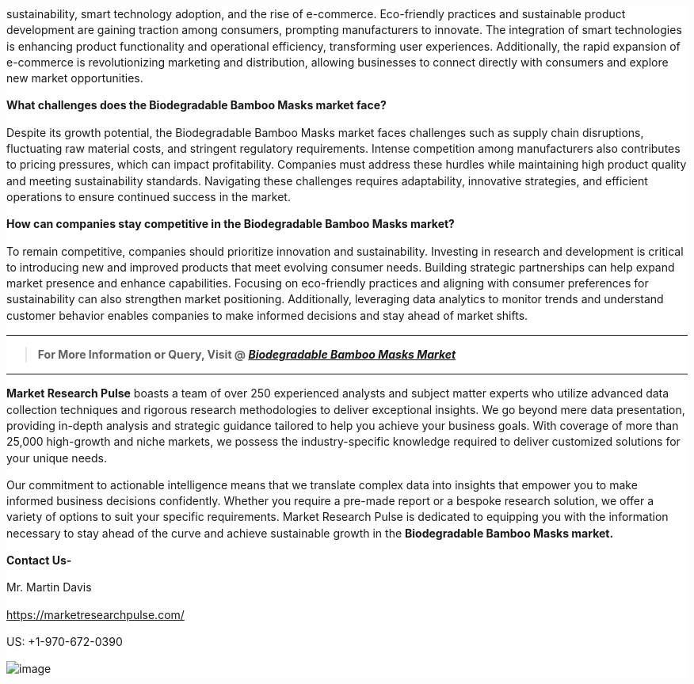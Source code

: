 sustainability, smart technology adoption, and the rise of e-commerce. Eco-friendly practices and sustainable product development are gaining traction among consumers, prompting manufacturers to innovate. The integration of smart technologies is enhancing product functionality and operational efficiency, transforming user experiences. Additionally, the rapid expansion of e-commerce is revolutionizing marketing and distribution, allowing businesses to connect directly with consumers and explore new market opportunities.</p><p><strong>What challenges does the Biodegradable Bamboo Masks market face?</strong></p><p>Despite its growth potential, the Biodegradable Bamboo Masks market faces challenges such as supply chain disruptions, fluctuating raw material costs, and stringent regulatory requirements. Intense competition among manufacturers also contributes to pricing pressures, which can impact profitability. Companies must address these hurdles while maintaining high product quality and meeting sustainability standards. Navigating these challenges requires adaptability, innovative strategies, and efficient operations to ensure continued success in the market.</p><p><strong>How can companies stay competitive in the Biodegradable Bamboo Masks market?</strong></p><p>To remain competitive, companies should prioritize innovation and sustainability. Investing in research and development is critical to introducing new and improved products that meet evolving consumer needs. Building strategic partnerships can help expand market presence and enhance capabilities. Focusing on eco-friendly practices and aligning with consumer preferences for sustainability can also strengthen market positioning. Additionally, leveraging data analytics to monitor trends and understand customer behavior enables companies to make informed decisions and stay ahead of market shifts.</p><hr /><blockquote><p><strong>For More Information or Query, Visit @&nbsp;<em><a href="https://marketresearchpulse.com/report/97276/biodegradable-bamboo-masks-market?utm_source=Linkedin&utm_medium=0111">Biodegradable Bamboo Masks Market</a></em></strong></p></blockquote><hr /><p><strong>Market Research Pulse</strong> boasts a team of over 250 experienced analysts and subject matter experts who utilize advanced data collection techniques and rigorous research methodologies to deliver exceptional insights. We go beyond mere data presentation, providing in-depth analysis and strategic guidance tailored to help you achieve your business goals. With coverage of more than 25,000 high-growth and niche markets, we possess the industry-specific knowledge required to deliver customized solutions for your unique needs.</p><p>Our commitment to actionable intelligence means that we translate complex data into insights that empower you to make informed business decisions confidently. Whether you require a pre-made report or a bespoke research solution, we offer a variety of options to suit your specific requirements. Market Research Pulse is dedicated to equipping you with the information necessary to stay ahead of the curve and achieve sustainable growth in the <strong>Biodegradable Bamboo Masks market.</strong></p><p><strong>Contact Us-</strong></p><p>Mr. Martin Davis</p><p>https://marketresearchpulse.com/</p><p>US: +1-970-672-0390</p>
![image](https://github.com/user-attachments/assets/ad7ae824-ddc2-40d3-a28c-370001c10214)

